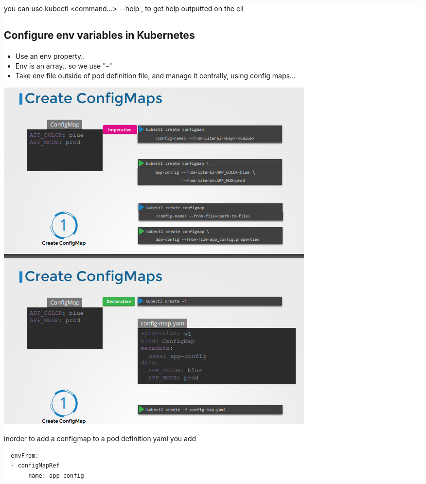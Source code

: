 you can use kubectl <command...> --help , to get help outputted on the cli

## Configure env variables in Kubernetes
  - Use an env property..
  - Env is an array.. so we use "-"
  - Take env file outside of pod definition file, and manage it centrally, using config maps...


![img.png](img.png)

inorder to add a configmap to a pod definition yaml
you add 


```
- envFrom:
  - configMapRef
       name: app-config
```

